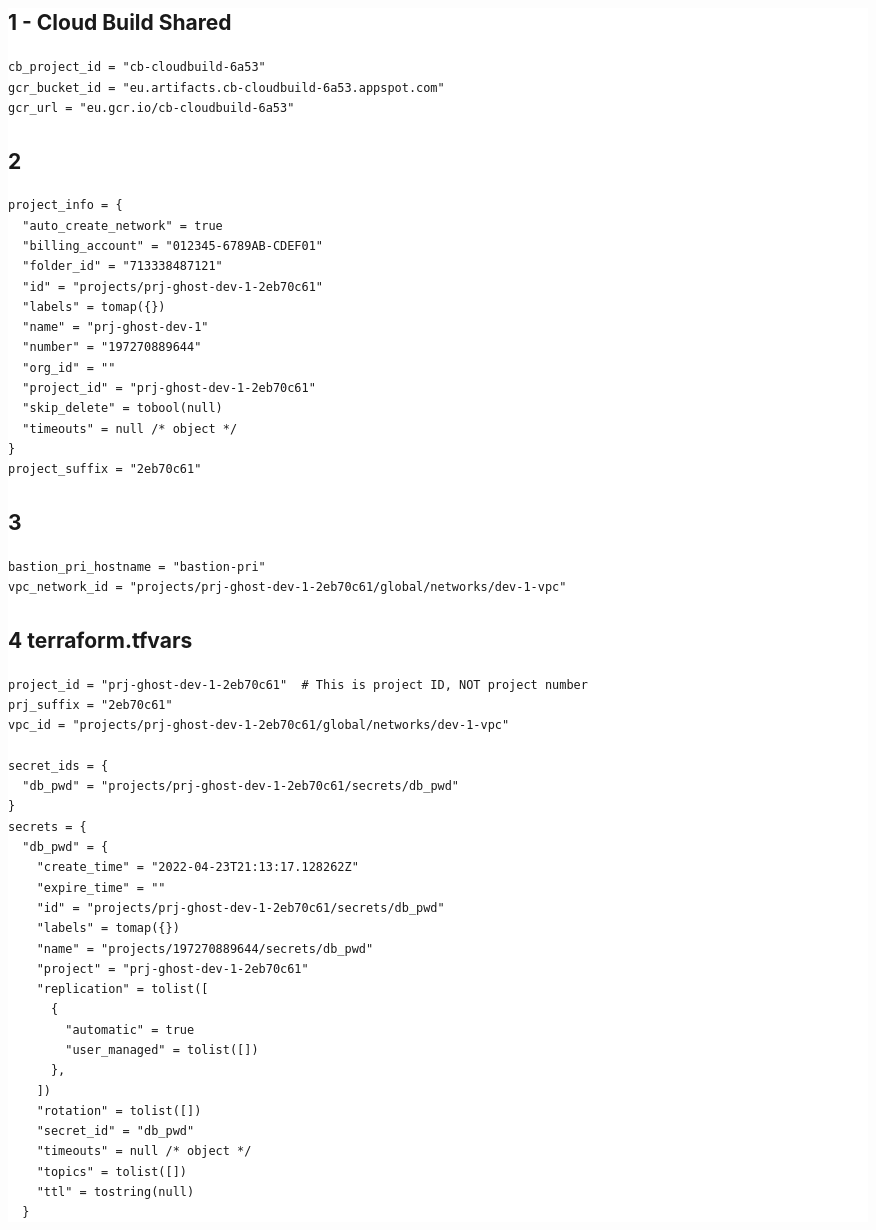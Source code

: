 ## 1 - Cloud Build Shared

```
cb_project_id = "cb-cloudbuild-6a53"
gcr_bucket_id = "eu.artifacts.cb-cloudbuild-6a53.appspot.com"
gcr_url = "eu.gcr.io/cb-cloudbuild-6a53"
```

## 2

```
project_info = {
  "auto_create_network" = true
  "billing_account" = "012345-6789AB-CDEF01"
  "folder_id" = "713338487121"
  "id" = "projects/prj-ghost-dev-1-2eb70c61"
  "labels" = tomap({})
  "name" = "prj-ghost-dev-1"
  "number" = "197270889644"
  "org_id" = ""
  "project_id" = "prj-ghost-dev-1-2eb70c61"
  "skip_delete" = tobool(null)
  "timeouts" = null /* object */
}
project_suffix = "2eb70c61"
```

## 3

```
bastion_pri_hostname = "bastion-pri"
vpc_network_id = "projects/prj-ghost-dev-1-2eb70c61/global/networks/dev-1-vpc"
```

## 4 terraform.tfvars

```
project_id = "prj-ghost-dev-1-2eb70c61"  # This is project ID, NOT project number
prj_suffix = "2eb70c61"
vpc_id = "projects/prj-ghost-dev-1-2eb70c61/global/networks/dev-1-vpc"

secret_ids = {
  "db_pwd" = "projects/prj-ghost-dev-1-2eb70c61/secrets/db_pwd"
}
secrets = {
  "db_pwd" = {
    "create_time" = "2022-04-23T21:13:17.128262Z"
    "expire_time" = ""
    "id" = "projects/prj-ghost-dev-1-2eb70c61/secrets/db_pwd"
    "labels" = tomap({})
    "name" = "projects/197270889644/secrets/db_pwd"
    "project" = "prj-ghost-dev-1-2eb70c61"
    "replication" = tolist([
      {
        "automatic" = true
        "user_managed" = tolist([])
      },
    ])
    "rotation" = tolist([])
    "secret_id" = "db_pwd"
    "timeouts" = null /* object */
    "topics" = tolist([])
    "ttl" = tostring(null)
  }
```
